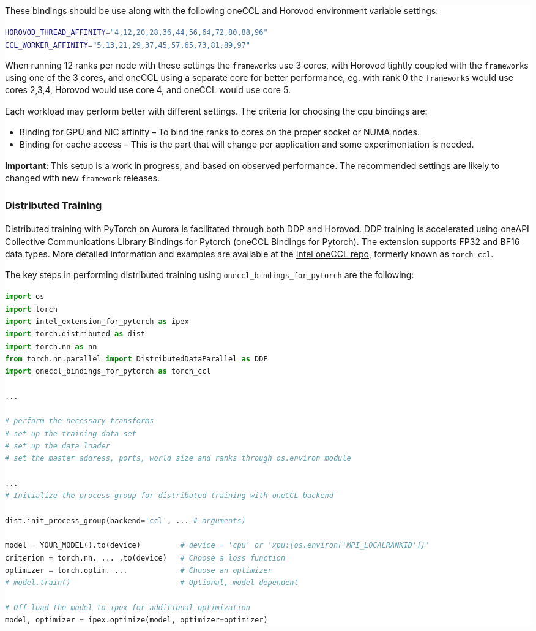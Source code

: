 These bindings should be use along with the following oneCCL and Horovod 
environment variable settings:

```bash
HOROVOD_THREAD_AFFINITY="4,12,20,28,36,44,56,64,72,80,88,96"
CCL_WORKER_AFFINITY="5,13,21,29,37,45,57,65,73,81,89,97"
```

When running 12 ranks per node with these settings the `framework`s use 3 cores, 
with Horovod tightly coupled with the `framework`s using one of the 3 cores, and 
oneCCL using a separate core for better performance, eg. with rank 0 the 
`framework`s would use cores 2,3,4, Horovod would use core 4, and oneCCL would 
use core 5.

Each workload may perform better with different settings. 
The criteria for choosing the cpu bindings are:

- Binding for GPU and NIC affinity – To bind the ranks to cores on the proper 
    socket or NUMA nodes.
- Binding for cache access – This is the part that will change per application 
    and some experimentation is needed.

__Important__: This setup is a work in progress, and based on observed 
performance. The recommended settings are likely to changed with new `framework`
releases.

### Distributed Training

Distributed training with PyTorch on Aurora is facilitated through both DDP and
Horovod. DDP training is accelerated using oneAPI Collective Communications 
Library Bindings for Pytorch (oneCCL Bindings for Pytorch). 
The extension supports FP32 and BF16 data types. 
More detailed information and examples are available at the 
[Intel oneCCL repo](https://github.com/intel/torch-ccl), formerly known as 
`torch-ccl`.

The key steps in performing distributed training using 
`oneccl_bindings_for_pytorch` are the following:

```python
import os
import torch
import intel_extension_for_pytorch as ipex
import torch.distributed as dist
import torch.nn as nn
from torch.nn.parallel import DistributedDataParallel as DDP
import oneccl_bindings_for_pytorch as torch_ccl

...

# perform the necessary transforms
# set up the training data set
# set up the data loader
# set the master address, ports, world size and ranks through os.environ module

...
# Initialize the process group for distributed training with oneCCL backend

dist.init_process_group(backend='ccl', ... # arguments)

model = YOUR_MODEL().to(device)         # device = 'cpu' or 'xpu:{os.environ['MPI_LOCALRANKID']}'
criterion = torch.nn. ... .to(device)   # Choose a loss function 
optimizer = torch.optim. ...            # Choose an optimizer
# model.train()                         # Optional, model dependent

# Off-load the model to ipex for additional optimization 
model, optimizer = ipex.optimize(model, optimizer=optimizer)
```